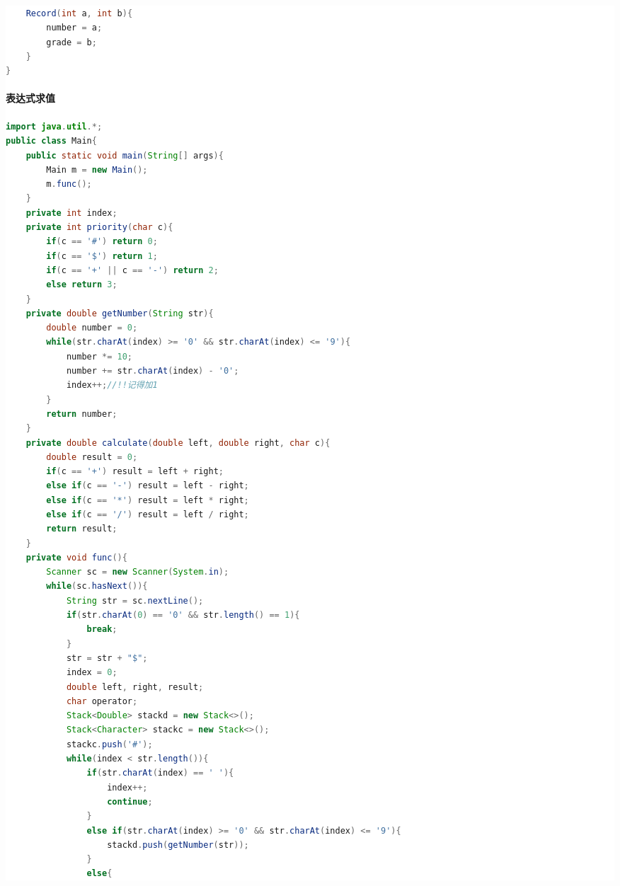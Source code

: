 ```java
	Record(int a, int b){
		number = a;
		grade = b;
	}
}
```



#### 表达式求值

```java
import java.util.*;
public class Main{
    public static void main(String[] args){
        Main m = new Main();
        m.func();
    }
    private int index;
    private int priority(char c){
        if(c == '#') return 0;
        if(c == '$') return 1;
        if(c == '+' || c == '-') return 2;
        else return 3;
    }
    private double getNumber(String str){
        double number = 0;
        while(str.charAt(index) >= '0' && str.charAt(index) <= '9'){
            number *= 10;
            number += str.charAt(index) - '0';
            index++;//!!记得加1
        }
        return number;
    }
    private double calculate(double left, double right, char c){
        double result = 0;
        if(c == '+') result = left + right;
        else if(c == '-') result = left - right;
        else if(c == '*') result = left * right;
        else if(c == '/') result = left / right;
        return result;
    }
    private void func(){
        Scanner sc = new Scanner(System.in);
        while(sc.hasNext()){
            String str = sc.nextLine();
            if(str.charAt(0) == '0' && str.length() == 1){
                break;
            }
            str = str + "$";
            index = 0;
            double left, right, result;
            char operator;
            Stack<Double> stackd = new Stack<>();
            Stack<Character> stackc = new Stack<>();
            stackc.push('#');
            while(index < str.length()){
                if(str.charAt(index) == ' '){
                    index++;
                    continue;
                }
                else if(str.charAt(index) >= '0' && str.charAt(index) <= '9'){
                    stackd.push(getNumber(str));
                }
                else{
```